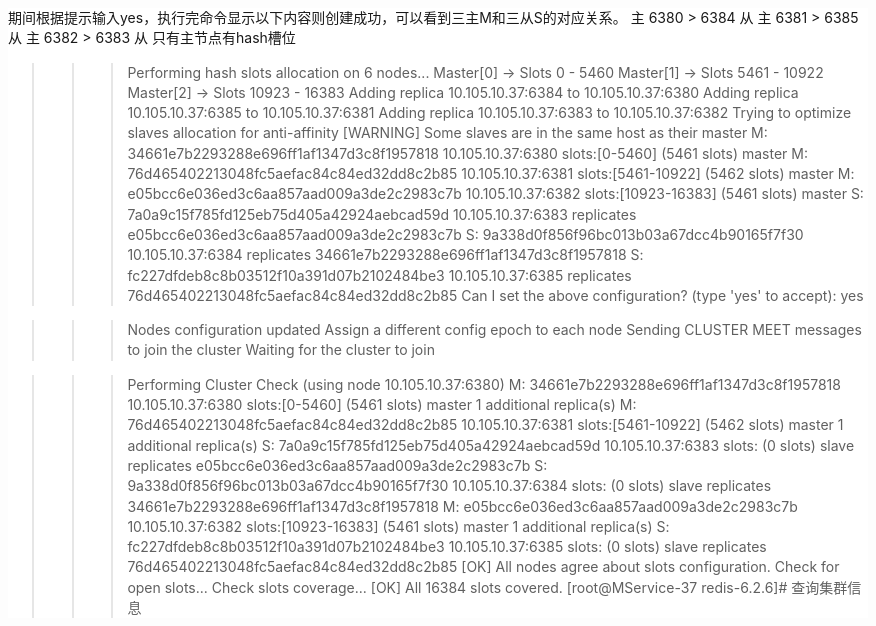 期间根据提示输入yes，执行完命令显示以下内容则创建成功，可以看到三主M和三从S的对应关系。
主 6380 > 6384 从
主 6381 > 6385 从
主 6382 > 6383 从
只有主节点有hash槽位

>>> Performing hash slots allocation on 6 nodes...
Master[0] -> Slots 0 - 5460
Master[1] -> Slots 5461 - 10922
Master[2] -> Slots 10923 - 16383
Adding replica 10.105.10.37:6384 to 10.105.10.37:6380
Adding replica 10.105.10.37:6385 to 10.105.10.37:6381
Adding replica 10.105.10.37:6383 to 10.105.10.37:6382
>>> Trying to optimize slaves allocation for anti-affinity
[WARNING] Some slaves are in the same host as their master
M: 34661e7b2293288e696ff1af1347d3c8f1957818 10.105.10.37:6380
   slots:[0-5460] (5461 slots) master
M: 76d465402213048fc5aefac84c84ed32dd8c2b85 10.105.10.37:6381
   slots:[5461-10922] (5462 slots) master
M: e05bcc6e036ed3c6aa857aad009a3de2c2983c7b 10.105.10.37:6382
   slots:[10923-16383] (5461 slots) master
S: 7a0a9c15f785fd125eb75d405a42924aebcad59d 10.105.10.37:6383
   replicates e05bcc6e036ed3c6aa857aad009a3de2c2983c7b
S: 9a338d0f856f96bc013b03a67dcc4b90165f7f30 10.105.10.37:6384
   replicates 34661e7b2293288e696ff1af1347d3c8f1957818
S: fc227dfdeb8c8b03512f10a391d07b2102484be3 10.105.10.37:6385
   replicates 76d465402213048fc5aefac84c84ed32dd8c2b85
Can I set the above configuration? (type 'yes' to accept): yes

>>> Nodes configuration updated
>>> Assign a different config epoch to each node
>>> Sending CLUSTER MEET messages to join the cluster
Waiting for the cluster to join

>>> Performing Cluster Check (using node 10.105.10.37:6380)
M: 34661e7b2293288e696ff1af1347d3c8f1957818 10.105.10.37:6380
   slots:[0-5460] (5461 slots) master
   1 additional replica(s)
M: 76d465402213048fc5aefac84c84ed32dd8c2b85 10.105.10.37:6381
   slots:[5461-10922] (5462 slots) master
   1 additional replica(s)
S: 7a0a9c15f785fd125eb75d405a42924aebcad59d 10.105.10.37:6383
   slots: (0 slots) slave
   replicates e05bcc6e036ed3c6aa857aad009a3de2c2983c7b
S: 9a338d0f856f96bc013b03a67dcc4b90165f7f30 10.105.10.37:6384
   slots: (0 slots) slave
   replicates 34661e7b2293288e696ff1af1347d3c8f1957818
M: e05bcc6e036ed3c6aa857aad009a3de2c2983c7b 10.105.10.37:6382
   slots:[10923-16383] (5461 slots) master
   1 additional replica(s)
S: fc227dfdeb8c8b03512f10a391d07b2102484be3 10.105.10.37:6385
   slots: (0 slots) slave
   replicates 76d465402213048fc5aefac84c84ed32dd8c2b85
[OK] All nodes agree about slots configuration.
>>> Check for open slots...
>>> Check slots coverage...
[OK] All 16384 slots covered.
[root@MService-37 redis-6.2.6]# 
查询集群信息
